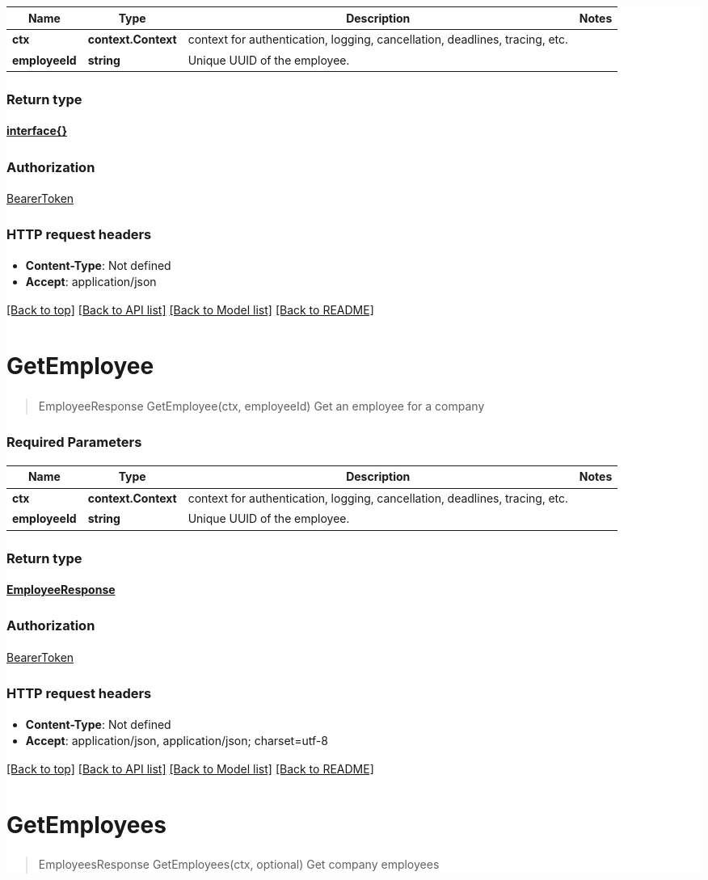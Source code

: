 Name | Type | Description  | Notes
------------- | ------------- | ------------- | -------------
 **ctx** | **context.Context** | context for authentication, logging, cancellation, deadlines, tracing, etc.
  **employeeId** | **string**| Unique UUID of the employee. | 

### Return type

[**interface{}**](interface{}.md)

### Authorization

[BearerToken](../README.md#BearerToken)

### HTTP request headers

 - **Content-Type**: Not defined
 - **Accept**: application/json

[[Back to top]](#) [[Back to API list]](../README.md#documentation-for-api-endpoints) [[Back to Model list]](../README.md#documentation-for-models) [[Back to README]](../README.md)

# **GetEmployee**
> EmployeeResponse GetEmployee(ctx, employeeId)
Get an employee for a company

### Required Parameters

Name | Type | Description  | Notes
------------- | ------------- | ------------- | -------------
 **ctx** | **context.Context** | context for authentication, logging, cancellation, deadlines, tracing, etc.
  **employeeId** | **string**| Unique UUID of the employee. | 

### Return type

[**EmployeeResponse**](EmployeeResponse.md)

### Authorization

[BearerToken](../README.md#BearerToken)

### HTTP request headers

 - **Content-Type**: Not defined
 - **Accept**: application/json, application/json; charset=utf-8

[[Back to top]](#) [[Back to API list]](../README.md#documentation-for-api-endpoints) [[Back to Model list]](../README.md#documentation-for-models) [[Back to README]](../README.md)

# **GetEmployees**
> EmployeesResponse GetEmployees(ctx, optional)
Get company employees
